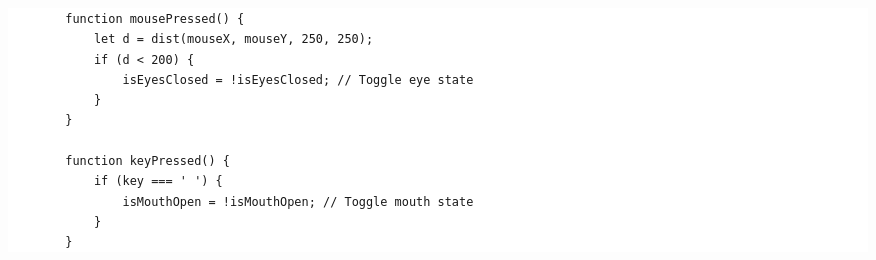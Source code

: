             function mousePressed() {
                let d = dist(mouseX, mouseY, 250, 250);
                if (d < 200) {
                    isEyesClosed = !isEyesClosed; // Toggle eye state
                }
            }

            function keyPressed() {
                if (key === ' ') {
                    isMouthOpen = !isMouthOpen; // Toggle mouth state
                }
            }
